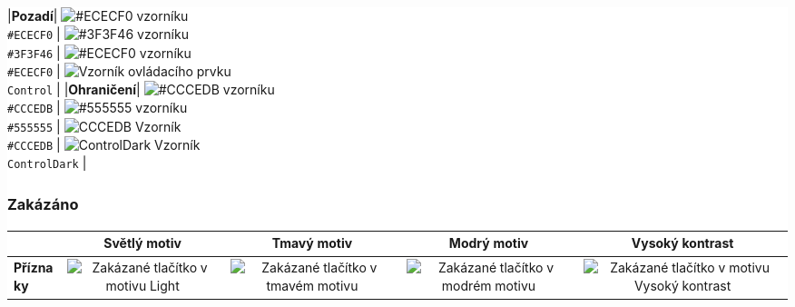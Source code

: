 |**Pozadí**| ![#ECECF0 vzorníku](../../extensibility/ux-guidelines/media/ECECF0.png "#ECECF0 vzorníku")<br />`#ECECF0` | ![#3F3F46 vzorníku](../../extensibility/ux-guidelines/media/3F3F46.png "#3F3F46 vzorníku")<br />`#3F3F46` | ![#ECECF0 vzorníku](../../extensibility/ux-guidelines/media/ECECF0.png "#ECECF0 vzorníku")<br />`#ECECF0` | ![Vzorník ovládacího prvku](../../extensibility/ux-guidelines/media/HCControl.png "Vzorník ovládacího prvku")<br />`Control` |
|**Ohraničení**| ![#CCCEDB vzorníku](../../extensibility/ux-guidelines/media/CCCEDB.png "#CCCEDB vzorníku")<br />`#CCCEDB` | ![#555555 vzorníku](../../extensibility/ux-guidelines/media/555555.png "#555555 vzorníku")<br />`#555555` | ![CCCEDB Vzorník](../../extensibility/ux-guidelines/media/CCCEDB.png "CCCEDB Vzorník")<br />`#CCCEDB` | ![ControlDark Vzorník](../../extensibility/ux-guidelines/media/HCControlDark.png "ControlDark Vzorník")<br />`ControlDark` |

### <a name="disabled"></a>Zakázáno

| | Světlý motiv | Tmavý motiv | Modrý motiv | Vysoký kontrast |
| --- | :---: | :---: | :---: | :---: |
|**Příznaky**| ![Zakázané tlačítko v motivu Light](../../extensibility/ux-guidelines/media/03.03.Button.controls.disabled.png "Zakázané tlačítko v motivu Light") | ![Zakázané tlačítko v tmavém motivu](../../extensibility/ux-guidelines/media/03.03.Button.controls.disabled.dark.png "Zakázané tlačítko v tmavém motivu") | ![Zakázané tlačítko v modrém motivu](../../extensibility/ux-guidelines/media/03.03.Button.controls.disabled.blue.png "Zakázané tlačítko v modrém motivu") | ![Zakázané tlačítko v motivu Vysoký kontrast](../../extensibility/ux-guidelines/media/03.03.Button.controls.disabled.hc.png "Zakázané tlačítko v motivu Vysoký kontrast") |

